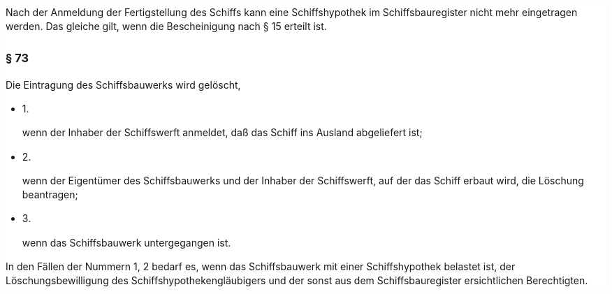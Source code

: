 <div>

<div class="jnhtml">

<div>

<div class="jurAbsatz">

Nach der Anmeldung der Fertigstellung des Schiffs kann eine
Schiffshypothek im Schiffsbauregister nicht mehr eingetragen werden. Das
gleiche gilt, wenn die Bescheinigung nach § 15 erteilt ist.

</div>

</div>

</div>

</div>

<span id="BJNR015910940BJNE008001307.html"></span>

### § 73  

<div>

<div class="jnhtml">

<div>

<div class="jurAbsatz">

Die Eintragung des Schiffsbauwerks wird gelöscht,

  - 1\.
    
    <div style="">
    
    wenn der Inhaber der Schiffswerft anmeldet, daß das Schiff ins
    Ausland abgeliefert ist;
    
    </div>

  - 2\.
    
    <div style="">
    
    wenn der Eigentümer des Schiffsbauwerks und der Inhaber der
    Schiffswerft, auf der das Schiff erbaut wird, die Löschung
    beantragen;
    
    </div>

  - 3\.
    
    <div style="">
    
    wenn das Schiffsbauwerk untergegangen ist.
    
    </div>

In den Fällen der Nummern 1, 2 bedarf es, wenn das Schiffsbauwerk mit
einer Schiffshypothek belastet ist, der Löschungsbewilligung des
Schiffshypothekengläubigers und der sonst aus dem Schiffsbauregister
ersichtlichen Berechtigten.
